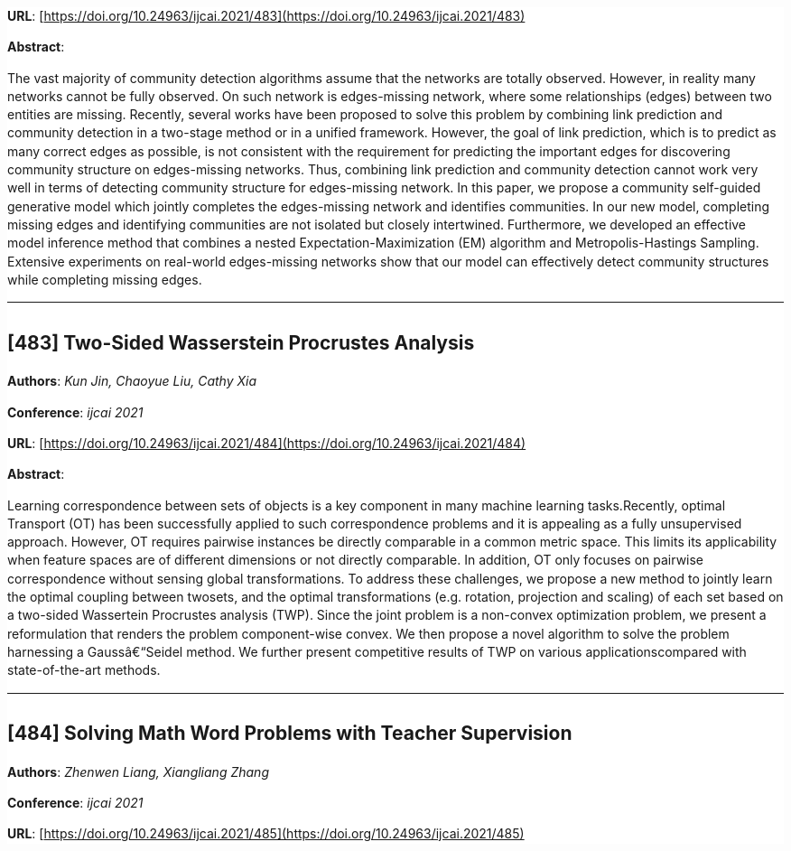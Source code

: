 **URL**: [https://doi.org/10.24963/ijcai.2021/483](https://doi.org/10.24963/ijcai.2021/483)

**Abstract**:

The vast majority of community detection algorithms assume that the networks are totally observed. However, in reality many networks cannot be fully observed. On such network is edges-missing network, where some relationships (edges) between two entities are missing. Recently, several works have been proposed to solve this problem by combining link prediction and community detection in a two-stage method or in a unified framework. However, the goal of link prediction, which is to predict as many correct edges as possible, is not consistent with the requirement for predicting the important edges for discovering community structure on edges-missing networks. Thus, combining link prediction and community detection cannot work very well in terms of detecting community structure for edges-missing network. In this paper, we propose a community self-guided generative model which jointly completes the edges-missing network and identifies communities. In our new model, completing missing edges and identifying communities are not isolated but closely intertwined. Furthermore, we developed an effective model inference method that combines a nested Expectation-Maximization (EM) algorithm and Metropolis-Hastings Sampling. Extensive experiments on real-world edges-missing networks show that our model can effectively detect community structures while completing missing edges.

----

## [483] Two-Sided Wasserstein Procrustes Analysis

**Authors**: *Kun Jin, Chaoyue Liu, Cathy Xia*

**Conference**: *ijcai 2021*

**URL**: [https://doi.org/10.24963/ijcai.2021/484](https://doi.org/10.24963/ijcai.2021/484)

**Abstract**:

Learning correspondence between sets of objects is a key component in many machine learning tasks.Recently, optimal Transport (OT) has been successfully applied to such correspondence problems and it  is  appealing  as  a  fully  unsupervised  approach. However,  OT  requires  pairwise  instances  be  directly comparable in a common metric space. This limits its applicability when feature spaces are of different dimensions or not directly comparable. In addition,  OT only focuses on pairwise correspondence without sensing global transformations.  To address these challenges, we propose a new method to jointly learn the optimal coupling between twosets,  and  the  optimal  transformations  (e.g.   rotation,  projection and scaling) of each set based on a two-sided Wassertein Procrustes analysis (TWP). Since the joint problem is a non-convex optimization problem, we present a reformulation that renders the problem component-wise convex. We then propose a novel algorithm to solve the problem harnessing a Gaussâ€“Seidel method. We further present competitive  results  of TWP  on  various  applicationscompared with state-of-the-art methods.

----

## [484] Solving Math Word Problems with Teacher Supervision

**Authors**: *Zhenwen Liang, Xiangliang Zhang*

**Conference**: *ijcai 2021*

**URL**: [https://doi.org/10.24963/ijcai.2021/485](https://doi.org/10.24963/ijcai.2021/485)
